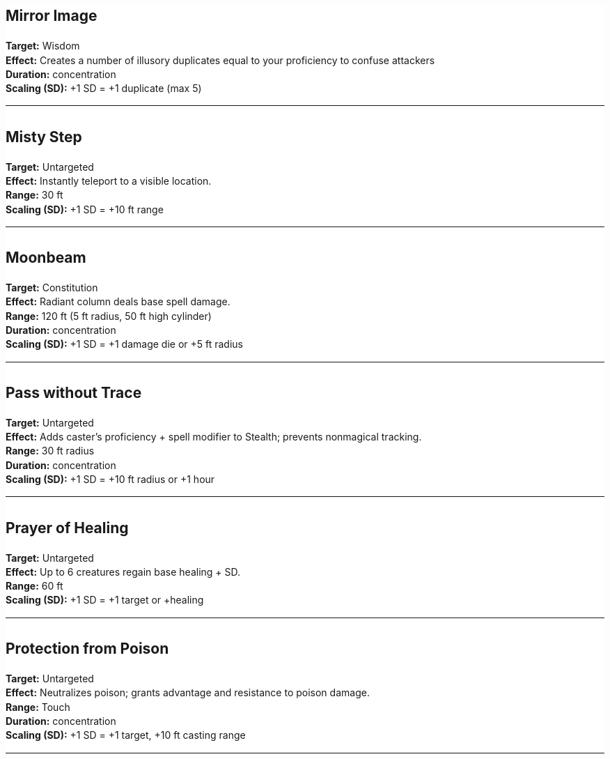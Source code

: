 
## Mirror Image  
**Target:** Wisdom  
**Effect:** Creates a number of illusory duplicates equal to your proficiency to confuse attackers  
**Duration:** concentration  
**Scaling (SD):** +1 SD = +1 duplicate (max 5) 

---

## Misty Step  
**Target:** Untargeted  
**Effect:** Instantly teleport to a visible location.  
**Range:** 30 ft  
**Scaling (SD):** +1 SD = +10 ft range

---

## Moonbeam  
**Target:** Constitution  
**Effect:** Radiant column deals base spell damage.  
**Range:** 120 ft (5 ft radius, 50 ft high cylinder)  
**Duration:** concentration  
**Scaling (SD):** +1 SD = +1 damage die or +5 ft radius

---

## Pass without Trace  
**Target:** Untargeted  
**Effect:** Adds caster’s proficiency + spell modifier to Stealth; prevents nonmagical tracking.  
**Range:** 30 ft radius  
**Duration:** concentration  
**Scaling (SD):** +1 SD = +10 ft radius or +1 hour

---

## Prayer of Healing  
**Target:** Untargeted  
**Effect:** Up to 6 creatures regain base healing + SD.  
**Range:** 60 ft  
**Scaling (SD):** +1 SD = +1 target or +healing

---

## Protection from Poison  
**Target:** Untargeted  
**Effect:** Neutralizes poison; grants advantage and resistance to poison damage.  
**Range:** Touch  
**Duration:** concentration  
**Scaling (SD):** +1 SD = +1 target, +10 ft casting range

---